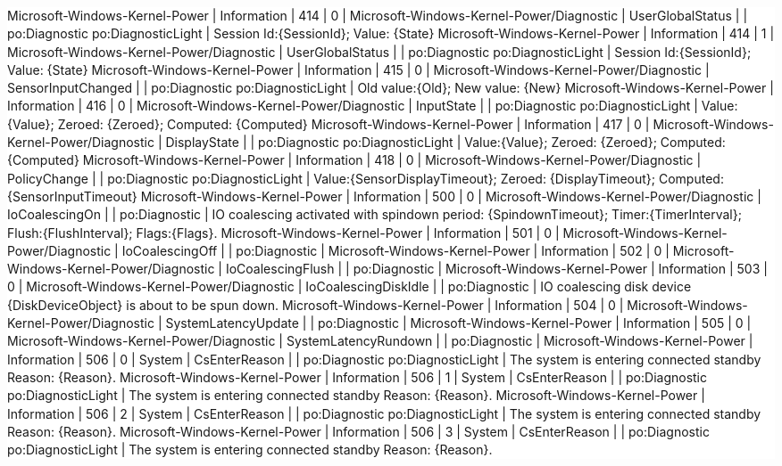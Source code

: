 Microsoft-Windows-Kernel-Power  |  Information  |  414       |  0        |  Microsoft-Windows-Kernel-Power/Diagnostic          |  UserGlobalStatus                          |              |  po:Diagnostic po:DiagnosticLight                                                                         |  Session Id:{SessionId}; Value: {State}
Microsoft-Windows-Kernel-Power  |  Information  |  414       |  1        |  Microsoft-Windows-Kernel-Power/Diagnostic          |  UserGlobalStatus                          |              |  po:Diagnostic po:DiagnosticLight                                                                         |  Session Id:{SessionId}; Value: {State}
Microsoft-Windows-Kernel-Power  |  Information  |  415       |  0        |  Microsoft-Windows-Kernel-Power/Diagnostic          |  SensorInputChanged                        |              |  po:Diagnostic po:DiagnosticLight                                                                         |  Old value:{Old}; New value: {New}
Microsoft-Windows-Kernel-Power  |  Information  |  416       |  0        |  Microsoft-Windows-Kernel-Power/Diagnostic          |  InputState                                |              |  po:Diagnostic po:DiagnosticLight                                                                         |  Value:{Value}; Zeroed: {Zeroed}; Computed: {Computed}
Microsoft-Windows-Kernel-Power  |  Information  |  417       |  0        |  Microsoft-Windows-Kernel-Power/Diagnostic          |  DisplayState                              |              |  po:Diagnostic po:DiagnosticLight                                                                         |  Value:{Value}; Zeroed: {Zeroed}; Computed: {Computed}
Microsoft-Windows-Kernel-Power  |  Information  |  418       |  0        |  Microsoft-Windows-Kernel-Power/Diagnostic          |  PolicyChange                              |              |  po:Diagnostic po:DiagnosticLight                                                                         |  Value:{SensorDisplayTimeout}; Zeroed: {DisplayTimeout}; Computed: {SensorInputTimeout}
Microsoft-Windows-Kernel-Power  |  Information  |  500       |  0        |  Microsoft-Windows-Kernel-Power/Diagnostic          |  IoCoalescingOn                            |              |  po:Diagnostic                                                                                            |  IO coalescing activated with spindown period: {SpindownTimeout}; Timer:{TimerInterval}; Flush:{FlushInterval}; Flags:{Flags}.
Microsoft-Windows-Kernel-Power  |  Information  |  501       |  0        |  Microsoft-Windows-Kernel-Power/Diagnostic          |  IoCoalescingOff                           |              |  po:Diagnostic                                                                                            |
Microsoft-Windows-Kernel-Power  |  Information  |  502       |  0        |  Microsoft-Windows-Kernel-Power/Diagnostic          |  IoCoalescingFlush                         |              |  po:Diagnostic                                                                                            |
Microsoft-Windows-Kernel-Power  |  Information  |  503       |  0        |  Microsoft-Windows-Kernel-Power/Diagnostic          |  IoCoalescingDiskIdle                      |              |  po:Diagnostic                                                                                            |  IO coalescing disk device {DiskDeviceObject} is about to be spun down.
Microsoft-Windows-Kernel-Power  |  Information  |  504       |  0        |  Microsoft-Windows-Kernel-Power/Diagnostic          |  SystemLatencyUpdate                       |              |  po:Diagnostic                                                                                            |
Microsoft-Windows-Kernel-Power  |  Information  |  505       |  0        |  Microsoft-Windows-Kernel-Power/Diagnostic          |  SystemLatencyRundown                      |              |  po:Diagnostic                                                                                            |
Microsoft-Windows-Kernel-Power  |  Information  |  506       |  0        |  System                                             |  CsEnterReason                             |              |  po:Diagnostic po:DiagnosticLight                                                                         |  The system is entering connected standby Reason: {Reason}.
Microsoft-Windows-Kernel-Power  |  Information  |  506       |  1        |  System                                             |  CsEnterReason                             |              |  po:Diagnostic po:DiagnosticLight                                                                         |  The system is entering connected standby Reason: {Reason}.
Microsoft-Windows-Kernel-Power  |  Information  |  506       |  2        |  System                                             |  CsEnterReason                             |              |  po:Diagnostic po:DiagnosticLight                                                                         |  The system is entering connected standby Reason: {Reason}.
Microsoft-Windows-Kernel-Power  |  Information  |  506       |  3        |  System                                             |  CsEnterReason                             |              |  po:Diagnostic po:DiagnosticLight                                                                         |  The system is entering connected standby Reason: {Reason}.